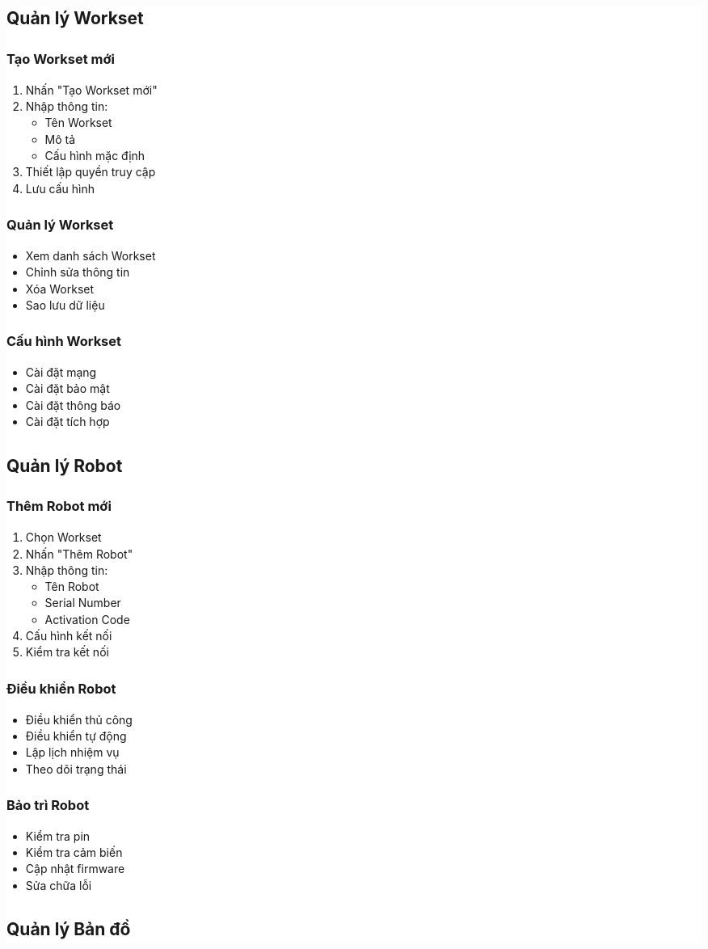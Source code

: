 ## Quản lý Workset

### Tạo Workset mới
1. Nhấn "Tạo Workset mới"
2. Nhập thông tin:
   - Tên Workset
   - Mô tả
   - Cấu hình mặc định
3. Thiết lập quyền truy cập
4. Lưu cấu hình

### Quản lý Workset
- Xem danh sách Workset
- Chỉnh sửa thông tin
- Xóa Workset
- Sao lưu dữ liệu

### Cấu hình Workset
- Cài đặt mạng
- Cài đặt bảo mật
- Cài đặt thông báo
- Cài đặt tích hợp

## Quản lý Robot

### Thêm Robot mới
1. Chọn Workset
2. Nhấn "Thêm Robot"
3. Nhập thông tin:
   - Tên Robot
   - Serial Number
   - Activation Code
4. Cấu hình kết nối
5. Kiểm tra kết nối

### Điều khiển Robot
- Điều khiển thủ công
- Điều khiển tự động
- Lập lịch nhiệm vụ
- Theo dõi trạng thái

### Bảo trì Robot
- Kiểm tra pin
- Kiểm tra cảm biến
- Cập nhật firmware
- Sửa chữa lỗi

## Quản lý Bản đồ
